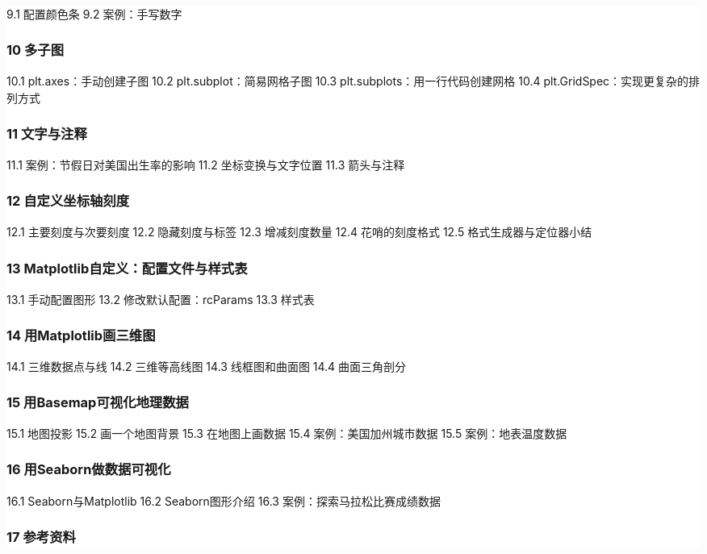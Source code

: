 9.1 配置颜色条
9.2 案例：手写数字

### 10 多子图

10.1 plt.axes：手动创建子图
10.2 plt.subplot：简易网格子图
10.3 plt.subplots：用一行代码创建网格
10.4 plt.GridSpec：实现更复杂的排列方式

### 11 文字与注释

11.1 案例：节假日对美国出生率的影响
11.2 坐标变换与文字位置
11.3 箭头与注释

### 12 自定义坐标轴刻度

12.1 主要刻度与次要刻度
12.2 隐藏刻度与标签
12.3 增减刻度数量
12.4 花哨的刻度格式
12.5 格式生成器与定位器小结

### 13 Matplotlib自定义：配置文件与样式表

13.1 手动配置图形
13.2 修改默认配置：rcParams
13.3 样式表

### 14 用Matplotlib画三维图

14.1 三维数据点与线
14.2 三维等高线图
14.3 线框图和曲面图
14.4 曲面三角剖分

### 15 用Basemap可视化地理数据

15.1 地图投影
15.2 画一个地图背景
15.3 在地图上画数据
15.4 案例：美国加州城市数据
15.5 案例：地表温度数据

### 16 用Seaborn做数据可视化

16.1 Seaborn与Matplotlib
16.2 Seaborn图形介绍
16.3 案例：探索马拉松比赛成绩数据

### 17 参考资料
